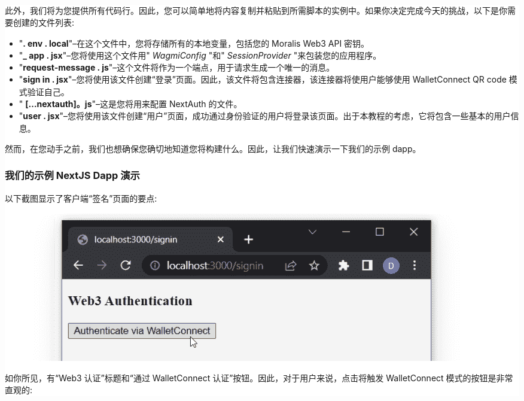 此外，我们将为您提供所有代码行。因此，您可以简单地将内容复制并粘贴到所需脚本的实例中。如果你决定完成今天的挑战，以下是你需要创建的文件列表:

*   "**. env . local**"–在这个文件中，您将存储所有的本地变量，包括您的 Moralis Web3 API 密钥。
*   "**_ app . jsx**"–您将使用这个文件用" *WagmiConfig* "和" *SessionProvider* "来包装您的应用程序。
*   "**request-message . js**"–这个文件将作为一个端点，用于请求生成一个唯一的消息。
*   "**sign in . jsx**"–您将使用该文件创建“登录”页面。因此，该文件将包含连接器，该连接器将使用户能够使用 WalletConnect QR code 模式验证自己。
*   " **[…nextauth]。js**"–这是您将用来配置 NextAuth 的文件。
*   "**user . jsx**"–您将使用该文件创建“用户”页面，成功通过身份验证的用户将登录该页面。出于本教程的考虑，它将包含一些基本的用户信息。

然而，在您动手之前，我们也想确保您确切地知道您将构建什么。因此，让我们快速演示一下我们的示例 dapp。

### 我们的示例 NextJS Dapp 演示

以下截图显示了客户端“签名”页面的要点:

![Blank page with a authenticate via walletconnect qr code button.](img/ad7b6202db51b160399121ee5e876157.png)

如你所见，有“Web3 认证”标题和“通过 WalletConnect 认证”按钮。因此，对于用户来说，点击将触发 WalletConnect 模式的按钮是非常直观的:
